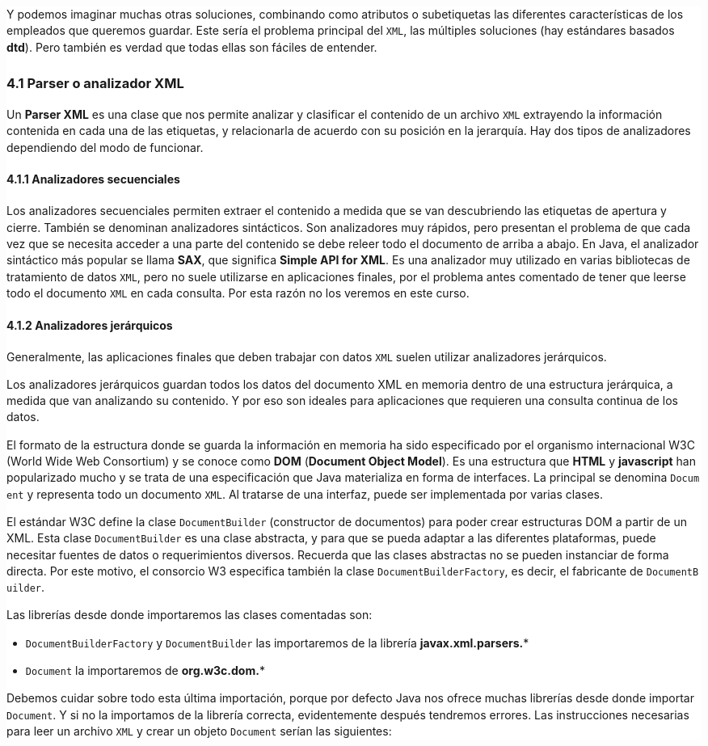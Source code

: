 Y podemos imaginar muchas otras soluciones, combinando como atributos o subetiquetas las diferentes características de los empleados que queremos guardar. Este sería el problema principal del `XML`, las múltiples soluciones (hay estándares basados **dtd**). Pero también es verdad que todas ellas son fáciles de entender.

### 4.1 Parser o analizador XML

Un **Parser XML** es una clase que nos permite analizar y clasificar el contenido de un archivo `XML` extrayendo la información contenida en cada una de las etiquetas, y relacionarla de acuerdo con su posición en la jerarquía.  Hay dos tipos de analizadores dependiendo del modo de funcionar.

#### 4.1.1 Analizadores secuenciales

Los analizadores secuenciales permiten extraer el contenido a medida que se van descubriendo las etiquetas de apertura y cierre. También se denominan analizadores sintácticos. Son analizadores muy rápidos, pero presentan el problema de que cada vez que se necesita acceder a una parte del contenido se debe releer todo el documento de arriba a abajo.  En Java, el analizador sintáctico más popular se llama **SAX**, que significa **Simple API for XML**. Es una analizador muy utilizado en varias bibliotecas de tratamiento de datos `XML`, pero no suele utilizarse en aplicaciones finales, por el problema antes comentado de tener que leerse todo el documento `XML` en cada consulta. Por esta razón no los veremos en este curso.

#### 4.1.2 Analizadores jerárquicos

Generalmente, las aplicaciones finales que deben trabajar con datos `XML` suelen utilizar analizadores jerárquicos.

Los analizadores jerárquicos guardan todos los datos del documento XML en  memoria dentro de una estructura jerárquica, a medida que van analizando su contenido. Y por eso son ideales para aplicaciones que requieren una consulta continua de los datos.

El formato de la estructura donde se guarda la información en memoria ha  sido especificado por el organismo internacional W3C (World Wide Web  Consortium) y se conoce como **DOM** (**Document Object Model**). Es una estructura que **HTML** y **javascript** han popularizado mucho y se trata  de una especificación que Java materializa en forma de interfaces. La principal se denomina `Document` y representa todo un documento `XML`. Al tratarse de una interfaz, puede ser implementada por varias clases.

El estándar W3C define la clase `DocumentBuilder` (constructor de documentos) para poder crear estructuras DOM a partir de un XML. Esta clase `DocumentBuilder` es una clase abstracta, y para que se pueda  adaptar a las diferentes plataformas, puede necesitar fuentes de datos o requerimientos diversos. Recuerda que las clases abstractas no se pueden instanciar de forma directa. Por este motivo, el consorcio W3 especifica también la clase `DocumentBuilderFactory`, es decir, el fabricante de `DocumentBuilder`. 

Las librerías desde donde importaremos las clases comentadas son:

* `DocumentBuilderFactory` y `DocumentBuilder` las importaremos de la librería **javax.xml.parsers.***

* `Document` la importaremos de **org.w3c.dom.***  

Debemos cuidar sobre todo esta última importación, porque por defecto Java nos  ofrece muchas librerías desde donde importar `Document`. Y si no la importamos de la librería correcta, evidentemente después tendremos errores.  Las instrucciones necesarias para leer un archivo `XML` y crear un objeto `Document` serían las siguientes:
